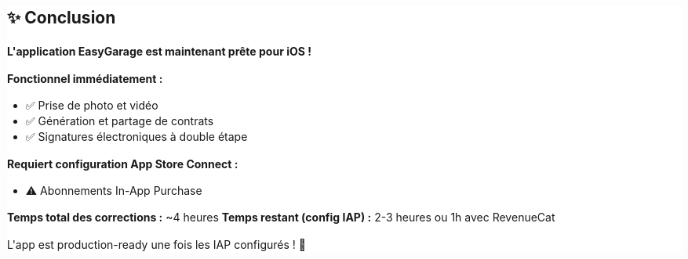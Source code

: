 
## ✨ Conclusion

**L'application EasyGarage est maintenant prête pour iOS !**

**Fonctionnel immédiatement :**
- ✅ Prise de photo et vidéo
- ✅ Génération et partage de contrats
- ✅ Signatures électroniques à double étape

**Requiert configuration App Store Connect :**
- ⚠️ Abonnements In-App Purchase

**Temps total des corrections :** ~4 heures
**Temps restant (config IAP) :** 2-3 heures ou 1h avec RevenueCat

L'app est production-ready une fois les IAP configurés ! 🎉
